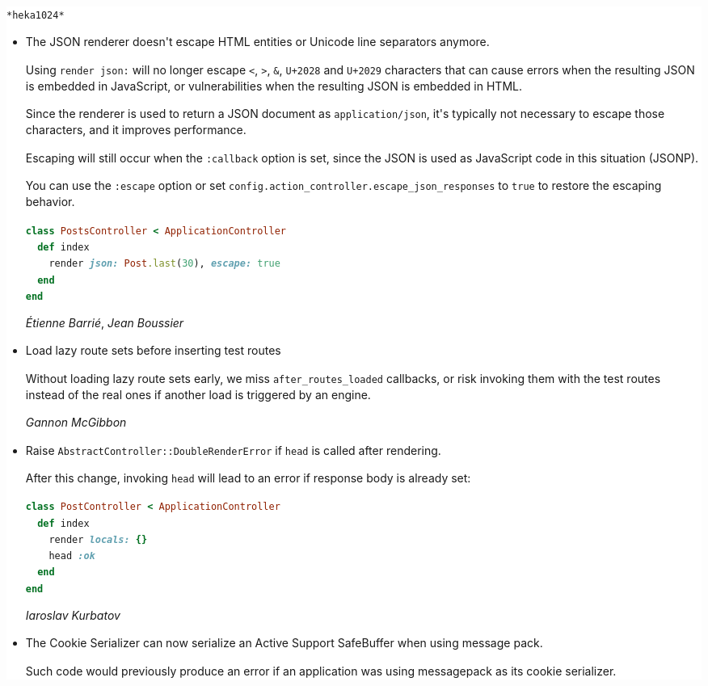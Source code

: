     *heka1024*

*   The JSON renderer doesn't escape HTML entities or Unicode line separators anymore.

    Using `render json:` will no longer escape `<`, `>`, `&`, `U+2028` and `U+2029` characters that can cause errors
    when the resulting JSON is embedded in JavaScript, or vulnerabilities when the resulting JSON is embedded in HTML.

    Since the renderer is used to return a JSON document as `application/json`, it's typically not necessary to escape
    those characters, and it improves performance.

    Escaping will still occur when the `:callback` option is set, since the JSON is used as JavaScript code in this
    situation (JSONP).

    You can use the `:escape` option or set `config.action_controller.escape_json_responses` to `true` to restore the
    escaping behavior.

    ```ruby
    class PostsController < ApplicationController
      def index
        render json: Post.last(30), escape: true
      end
    end
    ```

    *Étienne Barrié*, *Jean Boussier*

*   Load lazy route sets before inserting test routes

    Without loading lazy route sets early, we miss `after_routes_loaded` callbacks, or risk
    invoking them with the test routes instead of the real ones if another load is triggered by an engine.

    *Gannon McGibbon*

*   Raise `AbstractController::DoubleRenderError` if `head` is called after rendering.

    After this change, invoking `head` will lead to an error if response body is already set:

    ```ruby
    class PostController < ApplicationController
      def index
        render locals: {}
        head :ok
      end
    end
    ```

    *Iaroslav Kurbatov*

*   The Cookie Serializer can now serialize an Active Support SafeBuffer when using message pack.

    Such code would previously produce an error if an application was using messagepack as its cookie serializer.

